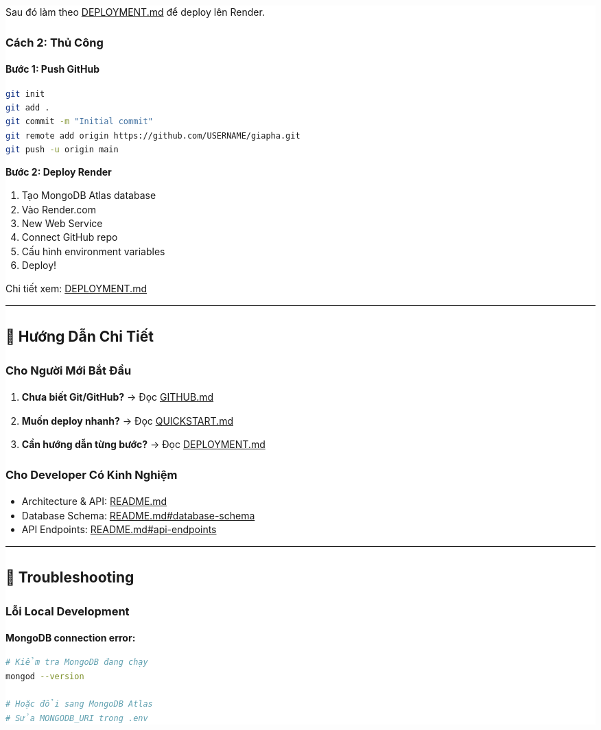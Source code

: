 Sau đó làm theo [DEPLOYMENT.md](DEPLOYMENT.md) để deploy lên Render.

### Cách 2: Thủ Công

**Bước 1: Push GitHub**
```bash
git init
git add .
git commit -m "Initial commit"
git remote add origin https://github.com/USERNAME/giapha.git
git push -u origin main
```

**Bước 2: Deploy Render**
1. Tạo MongoDB Atlas database
2. Vào Render.com
3. New Web Service
4. Connect GitHub repo
5. Cấu hình environment variables
6. Deploy!

Chi tiết xem: [DEPLOYMENT.md](DEPLOYMENT.md)

---

## 📖 Hướng Dẫn Chi Tiết

### Cho Người Mới Bắt Đầu

1. **Chưa biết Git/GitHub?** 
   → Đọc [GITHUB.md](GITHUB.md)

2. **Muốn deploy nhanh?**
   → Đọc [QUICKSTART.md](QUICKSTART.md)

3. **Cần hướng dẫn từng bước?**
   → Đọc [DEPLOYMENT.md](DEPLOYMENT.md)

### Cho Developer Có Kinh Nghiệm

- Architecture & API: [README.md](README.md)
- Database Schema: [README.md#database-schema](README.md#database-schema)
- API Endpoints: [README.md#api-endpoints](README.md#api-endpoints)

---

## 🔧 Troubleshooting

### Lỗi Local Development

**MongoDB connection error:**
```bash
# Kiểm tra MongoDB đang chạy
mongod --version

# Hoặc đổi sang MongoDB Atlas
# Sửa MONGODB_URI trong .env
```
